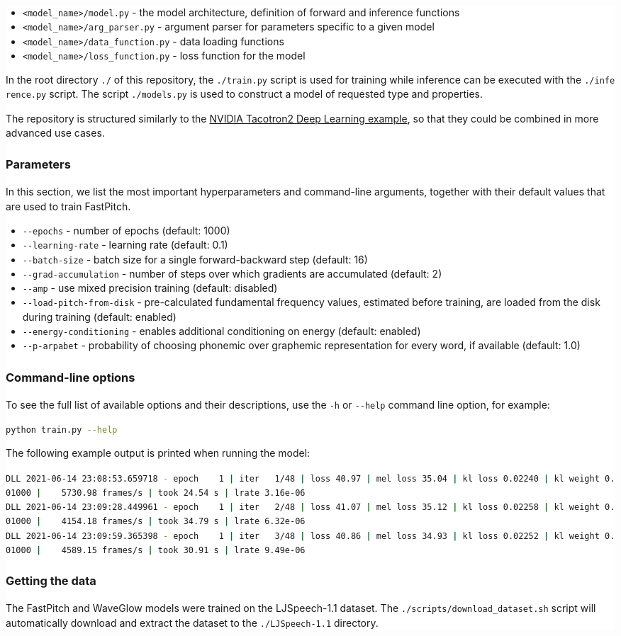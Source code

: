 * `<model_name>/model.py` - the model architecture, definition of forward and
inference functions
* `<model_name>/arg_parser.py` - argument parser for parameters specific to a
given model
* `<model_name>/data_function.py` - data loading functions
* `<model_name>/loss_function.py` - loss function for the model

In the root directory `./` of this repository, the `./train.py` script is used for
training while inference can be executed with the `./inference.py` script. The
script `./models.py` is used to construct a model of requested type and properties.

The repository is structured similarly to the [NVIDIA Tacotron2 Deep Learning example](https://github.com/NVIDIA/DeepLearningExamples/tree/master/PyTorch/SpeechSynthesis/Tacotron2), so that they could be combined in more advanced use cases.

### Parameters

In this section, we list the most important hyperparameters and command-line arguments,
together with their default values that are used to train FastPitch.

* `--epochs` - number of epochs (default: 1000)
* `--learning-rate` - learning rate (default: 0.1)
* `--batch-size` - batch size for a single forward-backward step (default: 16)
* `--grad-accumulation` - number of steps over which gradients are accumulated (default: 2)
* `--amp` - use mixed precision training (default: disabled)
* `--load-pitch-from-disk` - pre-calculated fundamental frequency values, estimated before training, are loaded from the disk during training (default: enabled)
* `--energy-conditioning` - enables additional conditioning on energy (default: enabled)
* `--p-arpabet` - probability of choosing phonemic over graphemic representation for every word, if available (default: 1.0)

### Command-line options

To see the full list of available options and their descriptions, use the `-h`
or `--help` command line option, for example:
```bash
python train.py --help
```

The following example output is printed when running the model:

```bash
DLL 2021-06-14 23:08:53.659718 - epoch    1 | iter   1/48 | loss 40.97 | mel loss 35.04 | kl loss 0.02240 | kl weight 0.01000 |    5730.98 frames/s | took 24.54 s | lrate 3.16e-06
DLL 2021-06-14 23:09:28.449961 - epoch    1 | iter   2/48 | loss 41.07 | mel loss 35.12 | kl loss 0.02258 | kl weight 0.01000 |    4154.18 frames/s | took 34.79 s | lrate 6.32e-06
DLL 2021-06-14 23:09:59.365398 - epoch    1 | iter   3/48 | loss 40.86 | mel loss 34.93 | kl loss 0.02252 | kl weight 0.01000 |    4589.15 frames/s | took 30.91 s | lrate 9.49e-06
```

### Getting the data

The FastPitch and WaveGlow models were trained on the LJSpeech-1.1 dataset.
The `./scripts/download_dataset.sh` script will automatically download and extract the dataset to the `./LJSpeech-1.1` directory.
